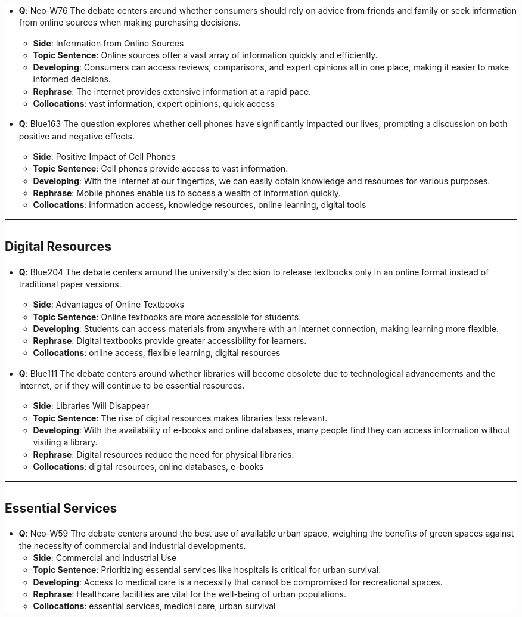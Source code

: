 - **Q**: Neo-W76 
 The debate centers around whether consumers should rely on advice from friends and family or seek information from online sources when making purchasing decisions.
  - **Side**: Information from Online Sources
  - **Topic Sentence**: Online sources offer a vast array of information quickly and efficiently.
  - **Developing**: Consumers can access reviews, comparisons, and expert opinions all in one place, making it easier to make informed decisions.
  - **Rephrase**: The internet provides extensive information at a rapid pace.
  - **Collocations**: vast information, expert opinions, quick access

- **Q**: Blue163 
 The question explores whether cell phones have significantly impacted our lives, prompting a discussion on both positive and negative effects.
  - **Side**: Positive Impact of Cell Phones
  - **Topic Sentence**: Cell phones provide access to vast information.
  - **Developing**: With the internet at our fingertips, we can easily obtain knowledge and resources for various purposes.
  - **Rephrase**: Mobile phones enable us to access a wealth of information quickly.
  - **Collocations**: information access, knowledge resources, online learning, digital tools

----
 ## Digital Resources
- **Q**: Blue204 
 The debate centers around the university's decision to release textbooks only in an online format instead of traditional paper versions.
  - **Side**: Advantages of Online Textbooks
  - **Topic Sentence**: Online textbooks are more accessible for students.
  - **Developing**: Students can access materials from anywhere with an internet connection, making learning more flexible.
  - **Rephrase**: Digital textbooks provide greater accessibility for learners.
  - **Collocations**: online access, flexible learning, digital resources

- **Q**: Blue111 
 The debate centers around whether libraries will become obsolete due to technological advancements and the Internet, or if they will continue to be essential resources.
  - **Side**: Libraries Will Disappear
  - **Topic Sentence**: The rise of digital resources makes libraries less relevant.
  - **Developing**: With the availability of e-books and online databases, many people find they can access information without visiting a library.
  - **Rephrase**: Digital resources reduce the need for physical libraries.
  - **Collocations**: digital resources, online databases, e-books

----
 ## Essential Services
- **Q**: Neo-W59 
 The debate centers around the best use of available urban space, weighing the benefits of green spaces against the necessity of commercial and industrial developments.
  - **Side**: Commercial and Industrial Use
  - **Topic Sentence**: Prioritizing essential services like hospitals is critical for urban survival.
  - **Developing**: Access to medical care is a necessity that cannot be compromised for recreational spaces.
  - **Rephrase**: Healthcare facilities are vital for the well-being of urban populations.
  - **Collocations**: essential services, medical care, urban survival
